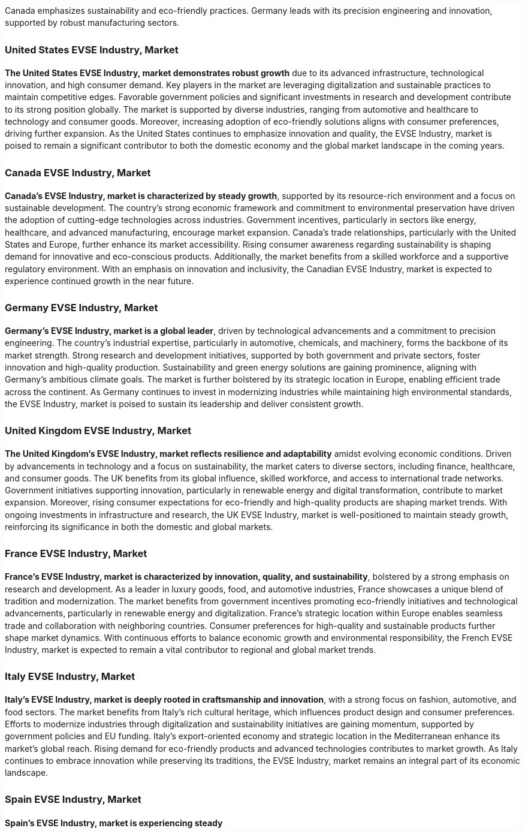 Canada emphasizes sustainability and eco-friendly practices. Germany leads with its precision engineering and innovation, supported by robust manufacturing sectors.</span></em></p></blockquote><h3><strong>United States EVSE Industry, Market</strong></h3><p><strong>The United States EVSE Industry, market demonstrates robust growth</strong> due to its advanced infrastructure, technological innovation, and high consumer demand. Key players in the market are leveraging digitalization and sustainable practices to maintain competitive edges. Favorable government policies and significant investments in research and development contribute to its strong position globally. The market is supported by diverse industries, ranging from automotive and healthcare to technology and consumer goods. Moreover, increasing adoption of eco-friendly solutions aligns with consumer preferences, driving further expansion. As the United States continues to emphasize innovation and quality, the EVSE Industry, market is poised to remain a significant contributor to both the domestic economy and the global market landscape in the coming years.</p><h3><strong>Canada EVSE Industry, Market</strong></h3><p><strong>Canada&rsquo;s EVSE Industry, market is characterized by steady growth</strong>, supported by its resource-rich environment and a focus on sustainable development. The country&rsquo;s strong economic framework and commitment to environmental preservation have driven the adoption of cutting-edge technologies across industries. Government incentives, particularly in sectors like energy, healthcare, and advanced manufacturing, encourage market expansion. Canada&rsquo;s trade relationships, particularly with the United States and Europe, further enhance its market accessibility. Rising consumer awareness regarding sustainability is shaping demand for innovative and eco-conscious products. Additionally, the market benefits from a skilled workforce and a supportive regulatory environment. With an emphasis on innovation and inclusivity, the Canadian EVSE Industry, market is expected to experience continued growth in the near future.</p><h3><strong>Germany EVSE Industry, Market</strong></h3><p><strong>Germany&rsquo;s EVSE Industry, market is a global leader</strong>, driven by technological advancements and a commitment to precision engineering. The country&rsquo;s industrial expertise, particularly in automotive, chemicals, and machinery, forms the backbone of its market strength. Strong research and development initiatives, supported by both government and private sectors, foster innovation and high-quality production. Sustainability and green energy solutions are gaining prominence, aligning with Germany&rsquo;s ambitious climate goals. The market is further bolstered by its strategic location in Europe, enabling efficient trade across the continent. As Germany continues to invest in modernizing industries while maintaining high environmental standards, the EVSE Industry, market is poised to sustain its leadership and deliver consistent growth.</p><h3><strong>United Kingdom EVSE Industry, Market</strong></h3><p><strong>The United Kingdom&rsquo;s EVSE Industry, market reflects resilience and adaptability</strong> amidst evolving economic conditions. Driven by advancements in technology and a focus on sustainability, the market caters to diverse sectors, including finance, healthcare, and consumer goods. The UK benefits from its global influence, skilled workforce, and access to international trade networks. Government initiatives supporting innovation, particularly in renewable energy and digital transformation, contribute to market expansion. Moreover, rising consumer expectations for eco-friendly and high-quality products are shaping market trends. With ongoing investments in infrastructure and research, the UK EVSE Industry, market is well-positioned to maintain steady growth, reinforcing its significance in both the domestic and global markets.</p><h3><strong>France EVSE Industry, Market</strong></h3><p><strong>France&rsquo;s EVSE Industry, market is characterized by innovation, quality, and sustainability</strong>, bolstered by a strong emphasis on research and development. As a leader in luxury goods, food, and automotive industries, France showcases a unique blend of tradition and modernization. The market benefits from government incentives promoting eco-friendly initiatives and technological advancements, particularly in renewable energy and digitalization. France&rsquo;s strategic location within Europe enables seamless trade and collaboration with neighboring countries. Consumer preferences for high-quality and sustainable products further shape market dynamics. With continuous efforts to balance economic growth and environmental responsibility, the French EVSE Industry, market is expected to remain a vital contributor to regional and global market trends.</p><h3><strong>Italy EVSE Industry, Market</strong></h3><p><strong>Italy&rsquo;s EVSE Industry, market is deeply rooted in craftsmanship and innovation</strong>, with a strong focus on fashion, automotive, and food sectors. The market benefits from Italy&rsquo;s rich cultural heritage, which influences product design and consumer preferences. Efforts to modernize industries through digitalization and sustainability initiatives are gaining momentum, supported by government policies and EU funding. Italy&rsquo;s export-oriented economy and strategic location in the Mediterranean enhance its market&rsquo;s global reach. Rising demand for eco-friendly products and advanced technologies contributes to market growth. As Italy continues to embrace innovation while preserving its traditions, the EVSE Industry, market remains an integral part of its economic landscape.</p><h3><strong>Spain EVSE Industry, Market</strong></h3><p><strong>Spain&rsquo;s EVSE Industry, market is experiencing steady